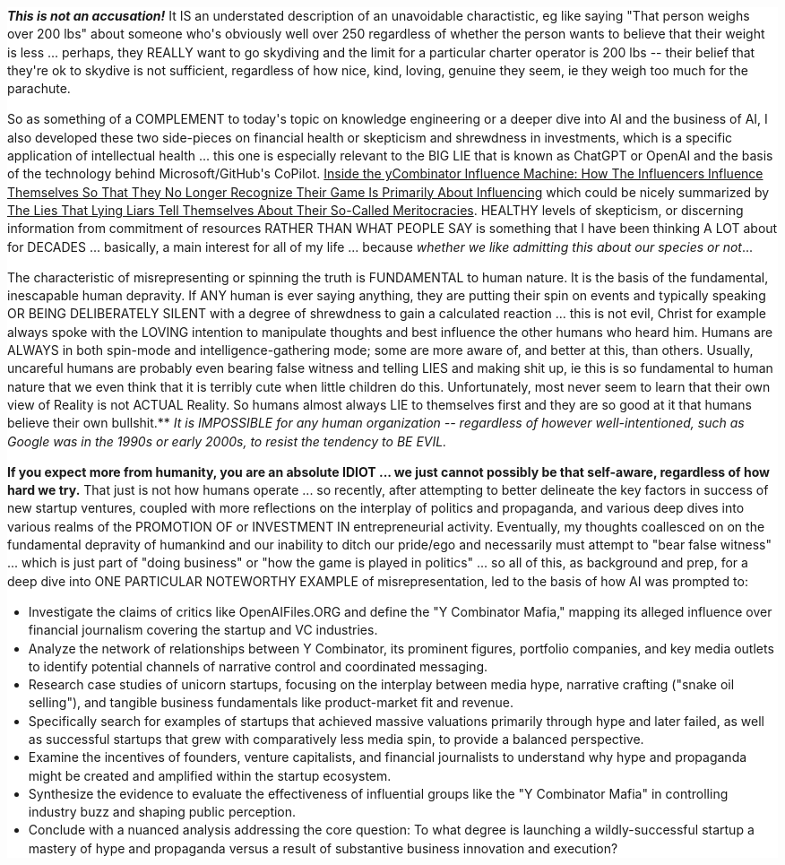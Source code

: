***This is not an accusation!*** It IS an understated description of an unavoidable charactistic, eg like saying "That person weighs over 200 lbs" about someone who's obviously well over 250 regardless of whether the person wants to believe that their weight is less ... perhaps, they REALLY want to go skydiving and the limit for a particular charter operator is 200 lbs -- their belief that they're ok to skydive is not sufficient, regardless of how nice, kind, loving, genuine they seem, ie they weigh too much for the parachute. 

So as something of a COMPLEMENT to today's topic on knowledge engineering or a deeper dive into AI and the business of AI, I also developed these two side-pieces on financial health or skepticism and shrewdness in investments, which is a specific application of intellectual health ... this one is especially relevant to the BIG LIE that is known as ChatGPT or OpenAI and the basis of the technology behind Microsoft/GitHub's CoPilot. [Inside the yCombinator Influence Machine: How The Influencers Influence Themselves So That They No Longer Recognize Their Game Is Primarily About Influencing](https://docs.google.com/document/d/1DgO8BwVq2eMVO-GnJKV5HU8lrotAbRiEaPEn-nFVUkY/edit?usp=sharing) which could be nicely summarized by [The Lies That Lying Liars Tell Themselves About Their So-Called Meritocracies](https://g.co/gemini/share/3d6c0dfbb0f5). HEALTHY levels of skepticism, or discerning information from commitment of resources RATHER THAN WHAT PEOPLE SAY is something that I have been thinking A LOT about for DECADES ... basically, a main interest for all of my life ... because *whether we like admitting this about our species or not*... 


The characteristic of misrepresenting or spinning the truth is FUNDAMENTAL to human nature. It is the basis of the fundamental, inescapable human depravity. If ANY human is ever saying anything, they are putting their spin on events and typically speaking OR BEING DELIBERATELY SILENT with a degree of shrewdness to gain a calculated reaction ... this is not evil, Christ for example always spoke with the LOVING intention to manipulate thoughts and best influence the other humans who heard him. Humans are ALWAYS in both spin-mode and intelligence-gathering mode; some are more aware of, and better at this, than others. Usually, uncareful humans are probably even bearing false witness and telling LIES and making shit up, ie this is so fundamental to human nature that we even think that it is terribly cute when little children do this. Unfortunately, most never seem to learn that their own view of Reality is not ACTUAL Reality. So humans almost always LIE to themselves first and they are so good at it that humans believe their own bullshit.** *It is IMPOSSIBLE for any human organization -- regardless of however well-intentioned, such as Google was in the 1990s or early 2000s, to resist the tendency to BE EVIL.*  

**If you expect more from humanity, you are an absolute IDIOT ... we just cannot possibly be that self-aware, regardless of how hard we try.** That just is not how humans operate ... so recently, after attempting to better delineate the key factors in success of new startup ventures, coupled with more reflections on the interplay of politics and propaganda, and various deep dives into various realms of the  PROMOTION OF or INVESTMENT IN entrepreneurial activity. Eventually, my thoughts coallesced on on the fundamental depravity of humankind and our inability to ditch our pride/ego and necessarily must attempt to "bear false witness" ... which is just part of "doing business" or "how the game is played in politics" ... so all of this, as background and prep, for a deep dive into ONE PARTICULAR NOTEWORTHY EXAMPLE of misrepresentation, led to the basis of how AI was prompted to:
- Investigate the claims of critics like OpenAIFiles.ORG and define the "Y Combinator Mafia," mapping its alleged influence over financial journalism covering the startup and VC industries.
- Analyze the network of relationships between Y Combinator, its prominent figures, portfolio companies, and key media outlets to identify potential channels of narrative control and coordinated messaging.
- Research case studies of unicorn startups, focusing on the interplay between media hype, narrative crafting ("snake oil selling"), and tangible business fundamentals like product-market fit and revenue.
- Specifically search for examples of startups that achieved massive valuations primarily through hype and later failed, as well as successful startups that grew with comparatively less media spin, to provide a balanced perspective.
- Examine the incentives of founders, venture capitalists, and financial journalists to understand why hype and propaganda might be created and amplified within the startup ecosystem.
- Synthesize the evidence to evaluate the effectiveness of influential groups like the "Y Combinator Mafia" in controlling industry buzz and shaping public perception.
- Conclude with a nuanced analysis addressing the core question: To what degree is launching a wildly-successful startup a mastery of hype and propaganda versus a result of substantive business innovation and execution?
